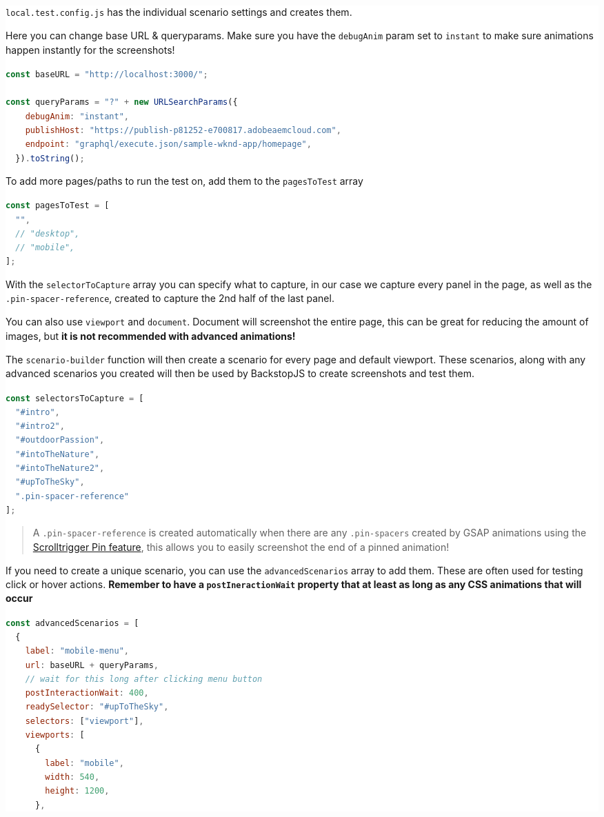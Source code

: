 `local.test.config.js` has the individual scenario settings and creates them. 

Here you can change base URL & queryparams. Make sure you have the `debugAnim` param set to `instant` to make sure animations happen instantly for the screenshots!

```js
const baseURL = "http://localhost:3000/";

const queryParams = "?" + new URLSearchParams({
    debugAnim: "instant",
    publishHost: "https://publish-p81252-e700817.adobeaemcloud.com",
    endpoint: "graphql/execute.json/sample-wknd-app/homepage",
  }).toString();
```

To add more pages/paths to run the test on, add them to the `pagesToTest` array 
```js
const pagesToTest = [
  "",
  // "desktop",
  // "mobile",
];
```

With the `selectorToCapture` array you can specify what to capture, in our case we capture every panel in the page, as well as the `.pin-spacer-reference`, created to capture the 2nd half of the last panel. 

You can also use `viewport` and `document`. Document will screenshot the entire page, this can be great for reducing the amount of images, but **it is not recommended with advanced animations!**

The `scenario-builder` function will then create a scenario for every page and default viewport. These scenarios, along with any advanced scenarios you created will then be used by BackstopJS to create screenshots and test them.
```js
const selectorsToCapture = [
  "#intro",
  "#intro2",
  "#outdoorPassion",
  "#intoTheNature",
  "#intoTheNature2",
  "#upToTheSky",
  ".pin-spacer-reference"
];
```

> A `.pin-spacer-reference` is created automatically when there are any `.pin-spacers` created by GSAP animations using the [Scrolltrigger Pin feature](https://greensock.com/docs/v3/Plugins/ScrollTrigger), this allows you to easily screenshot the end of a pinned animation!

If you need to create a unique scenario, you can use the `advancedScenarios` array to add them. These are often used for testing click or hover actions. **Remember to have a `postIneractionWait` property that at least as long as any CSS animations that will occur**

```js
const advancedScenarios = [
  {
    label: "mobile-menu",
    url: baseURL + queryParams,
    // wait for this long after clicking menu button
    postInteractionWait: 400,
    readySelector: "#upToTheSky",
    selectors: ["viewport"],
    viewports: [
      {
        label: "mobile",
        width: 540,
        height: 1200,
      },
```